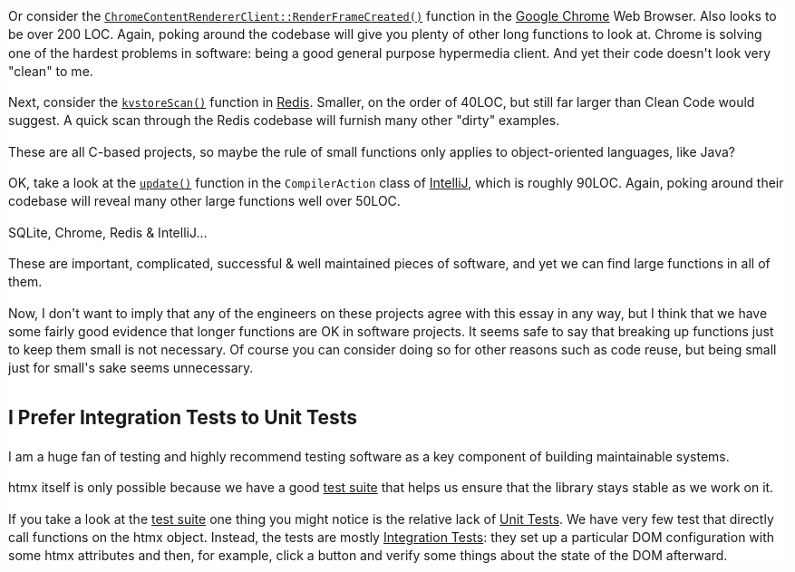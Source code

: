 Or consider the [`ChromeContentRendererClient::RenderFrameCreated()`](https://github.com/chromium/chromium/blob/6fdb8fdff0ba83db148ff2f87105bc95e5a4ceec/chrome/renderer/chrome_content_renderer_client.cc#L591)
function in the [Google Chrome](https://www.google.com/chrome/index.html) Web Browser.  Also looks to be over 200 LOC.  Again, poking around the codebase
will give you plenty of other long functions to look at.  Chrome is solving one of the hardest problems in software:
being a good general purpose hypermedia client.  And yet their code doesn't look very "clean" to me.

Next, consider the [`kvstoreScan()`](https://github.com/redis/redis/blob/3fcddfb61f903d7112da186cba8b1c93a99dc87f/src/kvstore.c#L359)
function in [Redis](https://redis.io/).  Smaller, on the order of 40LOC, but still far larger than Clean Code would
suggest.  A quick scan through the Redis codebase will furnish many other "dirty" examples.

These are all C-based projects, so maybe the rule of small functions only applies to object-oriented languages, like
Java?

OK, take a look at the [`update()`](https://github.com/JetBrains/intellij-community/blob/8c6cc1579ac358451ba2c5b8a54853249fdc5451/java/compiler/impl/src/com/intellij/compiler/actions/CompileAction.java#L60)
function in the `CompilerAction` class of [IntelliJ](https://www.jetbrains.com/idea/), which is roughly 90LOC.  Again, 
poking around their codebase will reveal many other large functions well over 50LOC.

SQLite, Chrome, Redis & IntelliJ...

These are important, complicated, successful & well maintained pieces of software, and yet 
we can find large functions in all of them.  

Now, I don't want to imply that any of the engineers on these projects agree with this essay in any way, but I think 
that we have some fairly good evidence that longer functions are OK in software projects.  It seems safe to say that
breaking up functions just to keep them small is not necessary.  Of course you can consider doing so for other reasons
such as code reuse, but being small just for small's sake seems unnecessary.

## I Prefer Integration Tests to Unit Tests

I am a huge fan of testing and highly recommend testing software as a key component of building maintainable systems.

htmx itself is only possible because we have a good [test suite](https://htmx.org/test) that helps us ensure
that the library stays stable as we work on it. 

If you take a look at the [test suite](https://github.com/bigskysoftware/htmx/blob/master/test/core/ajax.js) one thing
you might notice is the relative lack of [Unit Tests](https://en.wikipedia.org/wiki/Unit_testing).  We have very few
test that directly call functions on the htmx object.  Instead, the tests are mostly 
[Integration Tests](https://en.wikipedia.org/wiki/Integration_testing): they set up a particular DOM configuration
with some htmx attributes and then, for example, click a button and verify some things about the state of the DOM afterward.
